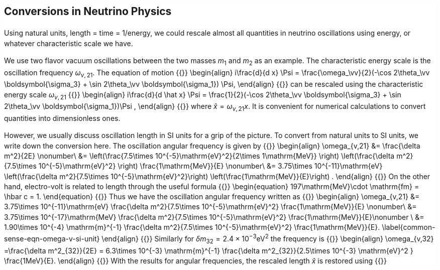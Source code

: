 



## Conversions in Neutrino Physics

Using natural units, length = time = 1/energy, we could rescale almost all quantities in neutrino oscillations using energy, or whatever characteristic scale we have.

We use two flavor vacuum oscillations between the two masses $m_1$ and $m_2$ as an example. The characteristic energy scale is the oscillation frequency $\omega_{v,21}$. The equation of motion
{{<m>}}
\begin{align}
   i\frac{d}{d x} \Psi = \frac{\omega_\vv}{2}(-\cos 2\theta_\vv \boldsymbol{\sigma_3} + \sin 2\theta_\vv \boldsymbol{\sigma_1}) \Psi,
\end{align}
{{</m>}}
can be rescaled using the characteristic energy scale $\omega_{v,21}$
{{<m>}}
\begin{align}
   i\frac{d}{d \hat x} \Psi = \frac{1}{2}(-\cos 2\theta_\vv \boldsymbol{\sigma_3} + \sin 2\theta_\vv \boldsymbol{\sigma_1})\Psi ,
\end{align}
{{</m>}}
where $\hat x = \omega_{v,21} x$. It is convenient for numerical calculations to convert quantities into dimensionless ones.

However, we usually discuss oscillation length in SI units for a grip of the picture. To convert from natural units to SI units, we write down the conversion here. The oscillation angular frequency is given by
{{<m>}}
\begin{align}
   \omega_{v,21} &= \frac{\delta m^2}{2E} \nonumber\\
   &=  \left(\frac{7.5\times 10^{-5}\mathrm{eV}^2}{2\times 1\mathrm{MeV}} \right) \left(\frac{\delta m^2}{7.5\times 10^{-5}\mathrm{eV}^2} \right) \frac{1\mathrm{MeV}}{E} \nonumber\\
   &= 3.75\times 10^{-11}\mathrm{eV}  \left(\frac{\delta m^2}{7.5\times 10^{-5}\mathrm{eV}^2}\right) \left(\frac{1\mathrm{MeV}}{E}\right) .
\end{align}
{{</m>}}
On the other hand, electro-volt is related to length through the useful formula
{{<m>}}
\begin{equation}
   197\mathrm{MeV}\cdot \mathrm{fm} = \hbar c = 1.
\end{equation}
{{</m>}}
Thus we have the oscillation angular frequency written as
{{<m>}}
\begin{align}
   \omega_{v,21} &= 3.75\times 10^{-11}\mathrm{eV}  \frac{\delta m^2}{7.5\times 10^{-5}\mathrm{eV}^2} \frac{1\mathrm{MeV}}{E} \nonumber\\
   &= 3.75\times 10^{-17}\mathrm{MeV}  \frac{\delta m^2}{7.5\times 10^{-5}\mathrm{eV}^2} \frac{1\mathrm{MeV}}{E}\nonumber \\
   &= 1.90\times 10^{-4}  \mathrm{m}^{-1}  \frac{\delta m^2}{7.5\times 10^{-5}\mathrm{eV}^2} \frac{1\mathrm{MeV}}{E}.
   \label{common-sense-eqn-omega-v-si-unit}
\end{align}
{{</m>}}
Similarly for $\delta m_{32}=2.4\times 10^{-3}\mathrm{eV^2}$ the frequency is
{{<m>}}
\begin{align}
   \omega_{v,32} =\frac{\delta m^2_{32}}{2E} = 6.3\times 10^{-3} \mathrm{m}^{-1}  \frac{\delta m^2_{32}}{2.5\times 10^{-3} \mathrm{eV}^2 } \frac{1MeV}{E}.
\end{align}
{{</m>}}
With the results for angular frequencies, the rescaled length $\hat x$ is restored using
{{<m>}}